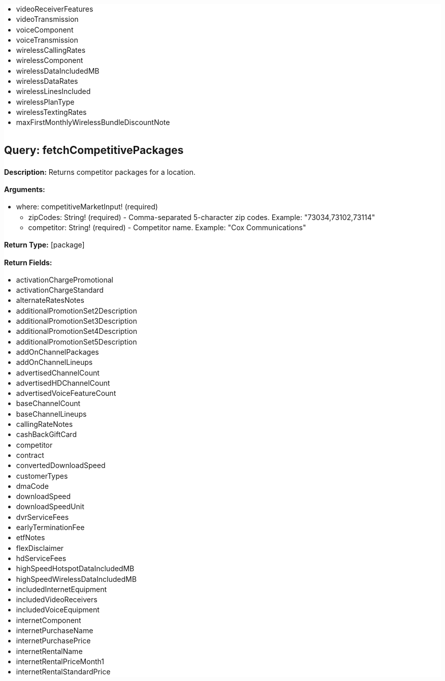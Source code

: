 - videoReceiverFeatures
- videoTransmission
- voiceComponent
- voiceTransmission
- wirelessCallingRates
- wirelessComponent
- wirelessDataIncludedMB
- wirelessDataRates
- wirelessLinesIncluded
- wirelessPlanType
- wirelessTextingRates
- maxFirstMonthlyWirelessBundleDiscountNote

## Query: fetchCompetitivePackages
**Description:** Returns competitor packages for a location.

**Arguments:**
- where: competitiveMarketInput! (required)
  - zipCodes: String! (required) - Comma-separated 5-character zip codes. Example: "73034,73102,73114"
  - competitor: String! (required) - Competitor name. Example: "Cox Communications"

**Return Type:** [package]

**Return Fields:**
- activationChargePromotional
- activationChargeStandard
- alternateRatesNotes
- additionalPromotionSet2Description
- additionalPromotionSet3Description
- additionalPromotionSet4Description
- additionalPromotionSet5Description
- addOnChannelPackages
- addOnChannelLineups
- advertisedChannelCount
- advertisedHDChannelCount
- advertisedVoiceFeatureCount
- baseChannelCount
- baseChannelLineups
- callingRateNotes
- cashBackGiftCard
- competitor
- contract
- convertedDownloadSpeed
- customerTypes
- dmaCode
- downloadSpeed
- downloadSpeedUnit
- dvrServiceFees
- earlyTerminationFee
- etfNotes
- flexDisclaimer
- hdServiceFees
- highSpeedHotspotDataIncludedMB
- highSpeedWirelessDataIncludedMB
- includedInternetEquipment
- includedVideoReceivers
- includedVoiceEquipment
- internetComponent
- internetPurchaseName
- internetPurchasePrice
- internetRentalName
- internetRentalPriceMonth1
- internetRentalStandardPrice